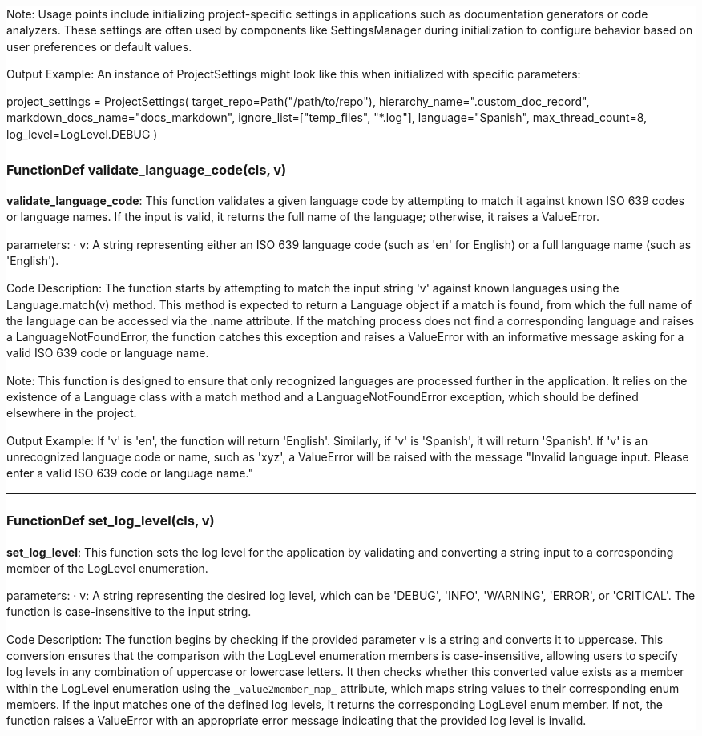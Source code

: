 Note: Usage points include initializing project-specific settings in applications such as documentation generators or code analyzers. These settings are often used by components like SettingsManager during initialization to configure behavior based on user preferences or default values.

Output Example: An instance of ProjectSettings might look like this when initialized with specific parameters:

project_settings = ProjectSettings(
    target_repo=Path("/path/to/repo"),
    hierarchy_name=".custom_doc_record",
    markdown_docs_name="docs_markdown",
    ignore_list=["temp_files", "*.log"],
    language="Spanish",
    max_thread_count=8,
    log_level=LogLevel.DEBUG
)
### FunctionDef validate_language_code(cls, v)
**validate_language_code**: This function validates a given language code by attempting to match it against known ISO 639 codes or language names. If the input is valid, it returns the full name of the language; otherwise, it raises a ValueError.

parameters:
· v: A string representing either an ISO 639 language code (such as 'en' for English) or a full language name (such as 'English').

Code Description: The function starts by attempting to match the input string 'v' against known languages using the Language.match(v) method. This method is expected to return a Language object if a match is found, from which the full name of the language can be accessed via the .name attribute. If the matching process does not find a corresponding language and raises a LanguageNotFoundError, the function catches this exception and raises a ValueError with an informative message asking for a valid ISO 639 code or language name.

Note: This function is designed to ensure that only recognized languages are processed further in the application. It relies on the existence of a Language class with a match method and a LanguageNotFoundError exception, which should be defined elsewhere in the project.

Output Example: If 'v' is 'en', the function will return 'English'. Similarly, if 'v' is 'Spanish', it will return 'Spanish'. If 'v' is an unrecognized language code or name, such as 'xyz', a ValueError will be raised with the message "Invalid language input. Please enter a valid ISO 639 code or language name."
***
### FunctionDef set_log_level(cls, v)
**set_log_level**: This function sets the log level for the application by validating and converting a string input to a corresponding member of the LogLevel enumeration.

parameters:
· v: A string representing the desired log level, which can be 'DEBUG', 'INFO', 'WARNING', 'ERROR', or 'CRITICAL'. The function is case-insensitive to the input string.

Code Description: The function begins by checking if the provided parameter `v` is a string and converts it to uppercase. This conversion ensures that the comparison with the LogLevel enumeration members is case-insensitive, allowing users to specify log levels in any combination of uppercase or lowercase letters. It then checks whether this converted value exists as a member within the LogLevel enumeration using the `_value2member_map_` attribute, which maps string values to their corresponding enum members. If the input matches one of the defined log levels, it returns the corresponding LogLevel enum member. If not, the function raises a ValueError with an appropriate error message indicating that the provided log level is invalid.
